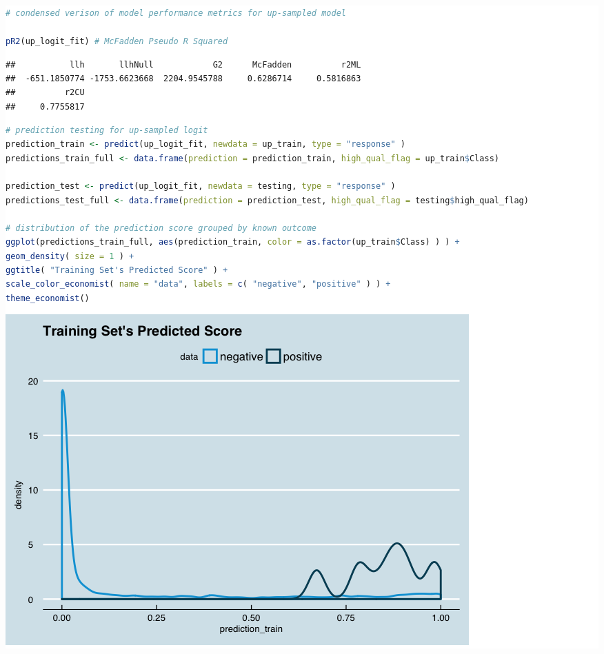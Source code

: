 ``` r
# condensed verison of model performance metrics for up-sampled model

pR2(up_logit_fit) # McFadden Pseudo R Squared
```

    ##           llh       llhNull            G2      McFadden          r2ML 
    ##  -651.1850774 -1753.6623668  2204.9545788     0.6286714     0.5816863 
    ##          r2CU 
    ##     0.7755817

``` r
# prediction testing for up-sampled logit
prediction_train <- predict(up_logit_fit, newdata = up_train, type = "response" )
predictions_train_full <- data.frame(prediction = prediction_train, high_qual_flag = up_train$Class)

prediction_test <- predict(up_logit_fit, newdata = testing, type = "response" )
predictions_test_full <- data.frame(prediction = prediction_test, high_qual_flag = testing$high_qual_flag)

# distribution of the prediction score grouped by known outcome
ggplot(predictions_train_full, aes(prediction_train, color = as.factor(up_train$Class) ) ) + 
geom_density( size = 1 ) +
ggtitle( "Training Set's Predicted Score" ) + 
scale_color_economist( name = "data", labels = c( "negative", "positive" ) ) + 
theme_economist()
```

![](low_incidence_binary_classification_files/figure-markdown_github/unnamed-chunk-14-1.png)
